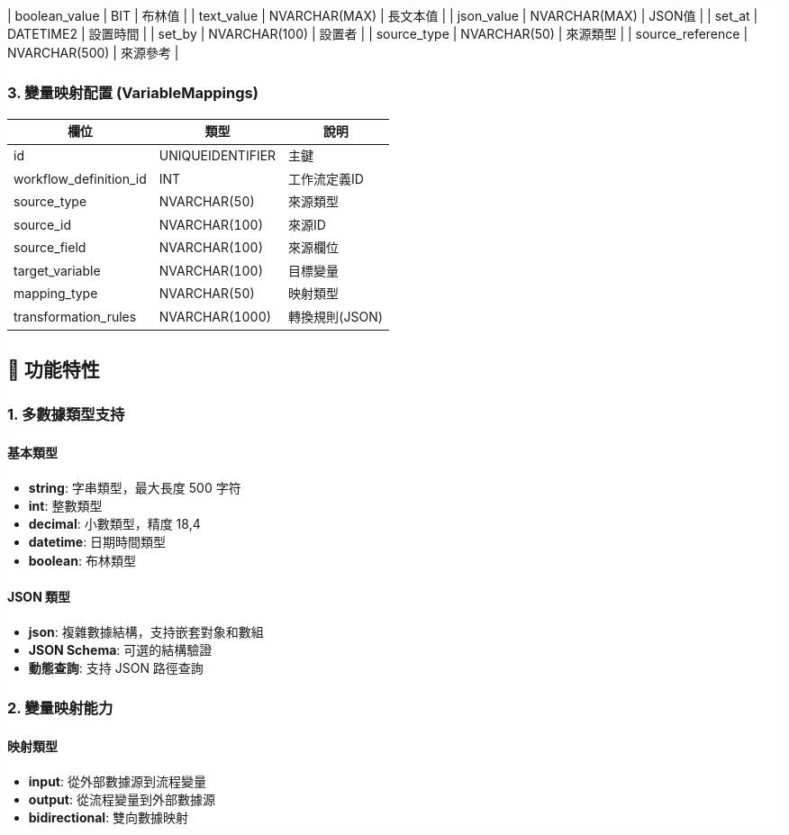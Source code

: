 | boolean_value | BIT | 布林值 |
| text_value | NVARCHAR(MAX) | 長文本值 |
| json_value | NVARCHAR(MAX) | JSON值 |
| set_at | DATETIME2 | 設置時間 |
| set_by | NVARCHAR(100) | 設置者 |
| source_type | NVARCHAR(50) | 來源類型 |
| source_reference | NVARCHAR(500) | 來源參考 |

### **3. 變量映射配置 (VariableMappings)**

| 欄位 | 類型 | 說明 |
|------|------|------|
| id | UNIQUEIDENTIFIER | 主鍵 |
| workflow_definition_id | INT | 工作流定義ID |
| source_type | NVARCHAR(50) | 來源類型 |
| source_id | NVARCHAR(100) | 來源ID |
| source_field | NVARCHAR(100) | 來源欄位 |
| target_variable | NVARCHAR(100) | 目標變量 |
| mapping_type | NVARCHAR(50) | 映射類型 |
| transformation_rules | NVARCHAR(1000) | 轉換規則(JSON) |

## 🔧 **功能特性**

### **1. 多數據類型支持**

#### **基本類型**
- **string**: 字串類型，最大長度 500 字符
- **int**: 整數類型
- **decimal**: 小數類型，精度 18,4
- **datetime**: 日期時間類型
- **boolean**: 布林類型

#### **JSON 類型**
- **json**: 複雜數據結構，支持嵌套對象和數組
- **JSON Schema**: 可選的結構驗證
- **動態查詢**: 支持 JSON 路徑查詢

### **2. 變量映射能力**

#### **映射類型**
- **input**: 從外部數據源到流程變量
- **output**: 從流程變量到外部數據源
- **bidirectional**: 雙向數據映射
